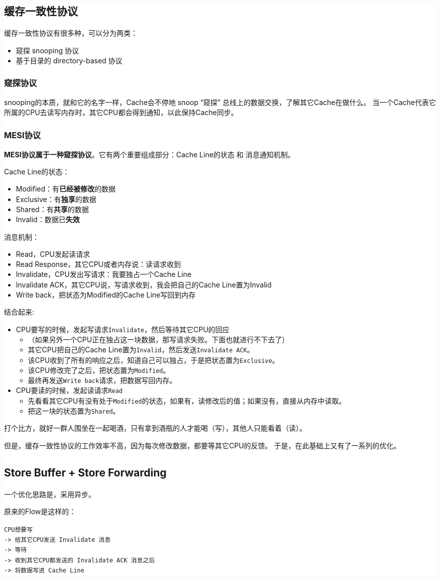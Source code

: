 ## 缓存一致性协议

缓存一致性协议有很多种，可以分为两类：
- 窥探 snooping 协议
- 基于目录的 directory-based 协议

### 窥探协议

snooping的本质，就和它的名字一样，Cache会不停地 snoop “窥探” 总线上的数据交换，了解其它Cache在做什么。
当一个Cache代表它所属的CPU去读写内存时，其它CPU都会得到通知，以此保持Cache同步。

### MESI协议

**MESI协议属于一种窥探协议**。它有两个重要组成部分：Cache Line的状态 和 消息通知机制。

Cache Line的状态：

- Modified：有**已经被修改**的数据
- Exclusive：有**独享**的数据
- Shared：有**共享**的数据
- Invalid：数据已**失效**

消息机制：

- Read，CPU发起读请求
- Read Response，其它CPU或者内存说：读请求收到
- Invalidate，CPU发出写请求：我要独占一个Cache Line
- Invalidate ACK，其它CPU说，写请求收到，我会把自己的Cache Line置为Invalid
- Write back，把状态为Modified的Cache Line写回到内存

结合起来:
- CPU要写的时候，发起写请求`Invalidate`，然后等待其它CPU的回应
  - （如果另外一个CPU正在独占这一块数据，那写请求失败。下面也就进行不下去了）
  - 其它CPU把自己的Cache Line置为`Invalid`，然后发送`Invalidate ACK`。
  - 该CPU收到了所有的响应之后，知道自己可以独占，于是把状态置为`Exclusive`。
  - 该CPU修改完了之后，把状态置为`Modified`。
  - 最终再发送`Write back`请求，把数据写回内存。
- CPU要读的时候，发起读请求`Read`
  - 先看看其它CPU有没有处于`Modified`的状态，如果有，读修改后的值；如果没有，直接从内存中读取。
  - 把这一块的状态置为`Shared`。

打个比方，就好一群人围坐在一起喝酒，只有拿到酒瓶的人才能喝（写），其他人只能看着（读）。

但是，缓存一致性协议的工作效率不高，因为每次修改数据，都要等其它CPU的反馈。
于是，在此基础上又有了一系列的优化。

## Store Buffer + Store Forwarding

一个优化思路是，采用异步。

原来的Flow是这样的：

~~~
CPU想要写 
-> 给其它CPU发送 Invalidate 消息 
-> 等待
-> 收到其它CPU都发送的 Invalidate ACK 消息之后 
-> 将数据写进 Cache Line
~~~
